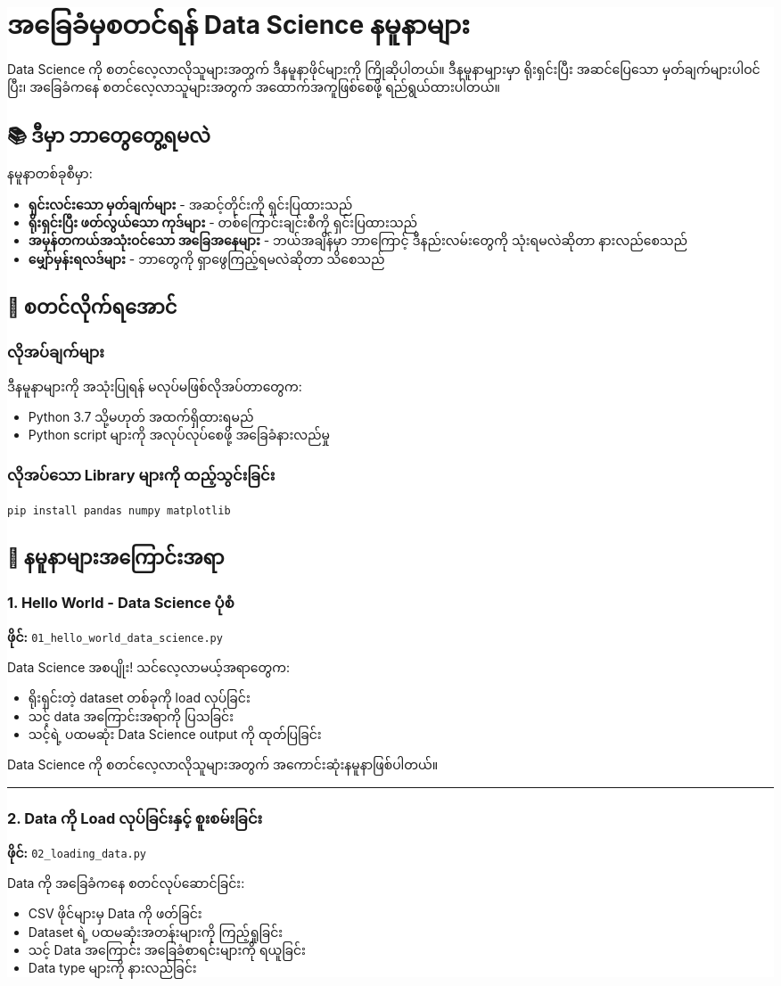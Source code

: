 
# အခြေခံမှစတင်ရန် Data Science နမူနာများ

Data Science ကို စတင်လေ့လာလိုသူများအတွက် ဒီနမူနာဖိုင်များကို ကြိုဆိုပါတယ်။ ဒီနမူနာများမှာ ရိုးရှင်းပြီး အဆင်ပြေသော မှတ်ချက်များပါဝင်ပြီး၊ အခြေခံကနေ စတင်လေ့လာသူများအတွက် အထောက်အကူဖြစ်စေဖို့ ရည်ရွယ်ထားပါတယ်။

## 📚 ဒီမှာ ဘာတွေတွေ့ရမလဲ

နမူနာတစ်ခုစီမှာ:
- **ရှင်းလင်းသော မှတ်ချက်များ** - အဆင့်တိုင်းကို ရှင်းပြထားသည်
- **ရိုးရှင်းပြီး ဖတ်လွယ်သော ကုဒ်များ** - တစ်ကြောင်းချင်းစီကို ရှင်းပြထားသည်
- **အမှန်တကယ်အသုံးဝင်သော အခြေအနေများ** - ဘယ်အချိန်မှာ ဘာကြောင့် ဒီနည်းလမ်းတွေကို သုံးရမလဲဆိုတာ နားလည်စေသည်
- **မျှော်မှန်းရလဒ်များ** - ဘာတွေကို ရှာဖွေကြည့်ရမလဲဆိုတာ သိစေသည်

## 🚀 စတင်လိုက်ရအောင်

### လိုအပ်ချက်များ
ဒီနမူနာများကို အသုံးပြုရန် မလုပ်မဖြစ်လိုအပ်တာတွေက:
- Python 3.7 သို့မဟုတ် အထက်ရှိထားရမည်
- Python script များကို အလုပ်လုပ်စေဖို့ အခြေခံနားလည်မှု

### လိုအပ်သော Library များကို ထည့်သွင်းခြင်း
```bash
pip install pandas numpy matplotlib
```

## 📖 နမူနာများအကြောင်းအရာ

### 1. Hello World - Data Science ပုံစံ
**ဖိုင်:** `01_hello_world_data_science.py`

Data Science အစပျိုး! သင်လေ့လာမယ့်အရာတွေက:
- ရိုးရှင်းတဲ့ dataset တစ်ခုကို load လုပ်ခြင်း
- သင့် data အကြောင်းအရာကို ပြသခြင်း
- သင့်ရဲ့ ပထမဆုံး Data Science output ကို ထုတ်ပြခြင်း

Data Science ကို စတင်လေ့လာလိုသူများအတွက် အကောင်းဆုံးနမူနာဖြစ်ပါတယ်။

---

### 2. Data ကို Load လုပ်ခြင်းနှင့် စူးစမ်းခြင်း
**ဖိုင်:** `02_loading_data.py`

Data ကို အခြေခံကနေ စတင်လုပ်ဆောင်ခြင်း:
- CSV ဖိုင်များမှ Data ကို ဖတ်ခြင်း
- Dataset ရဲ့ ပထမဆုံးအတန်းများကို ကြည့်ရှုခြင်း
- သင့် Data အကြောင်း အခြေခံစာရင်းများကို ရယူခြင်း
- Data type များကို နားလည်ခြင်း
